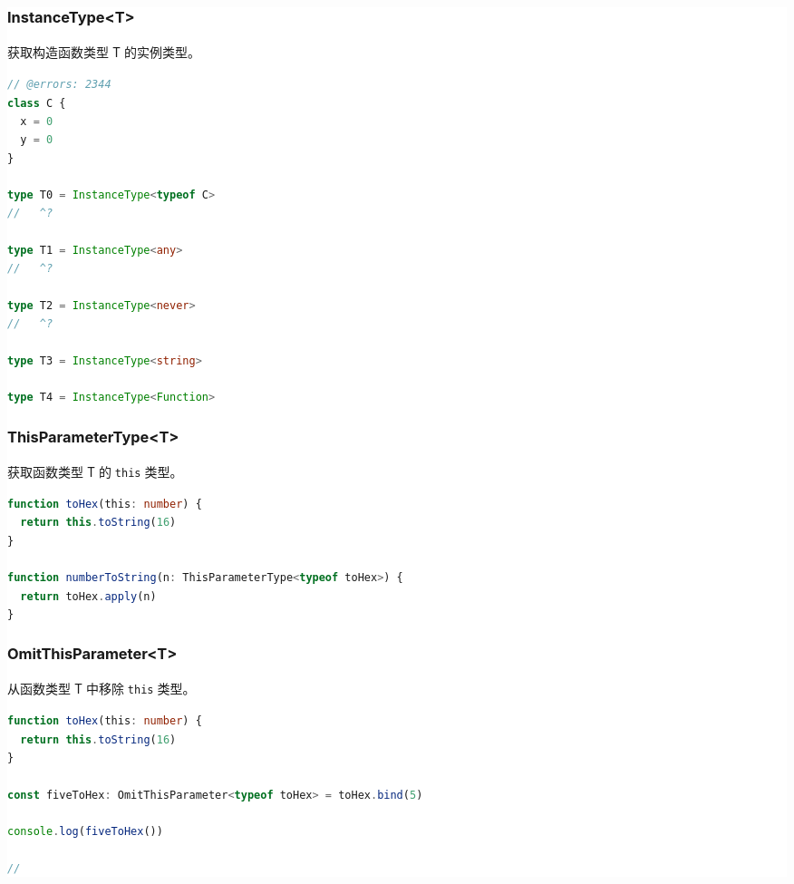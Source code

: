 ### InstanceType\<T\>

获取构造函数类型 T 的实例类型。

```ts twoslash
// @errors: 2344
class C {
  x = 0
  y = 0
}

type T0 = InstanceType<typeof C>
//   ^?

type T1 = InstanceType<any>
//   ^?

type T2 = InstanceType<never>
//   ^?

type T3 = InstanceType<string>

type T4 = InstanceType<Function>
```

### ThisParameterType\<T\>

获取函数类型 T 的 `this` 类型。

```ts twoslash
function toHex(this: number) {
  return this.toString(16)
}

function numberToString(n: ThisParameterType<typeof toHex>) {
  return toHex.apply(n)
}
```

### OmitThisParameter\<T\>

从函数类型 T 中移除 `this` 类型。

```ts twoslash
function toHex(this: number) {
  return this.toString(16)
}

const fiveToHex: OmitThisParameter<typeof toHex> = toHex.bind(5)

console.log(fiveToHex())

//
```

